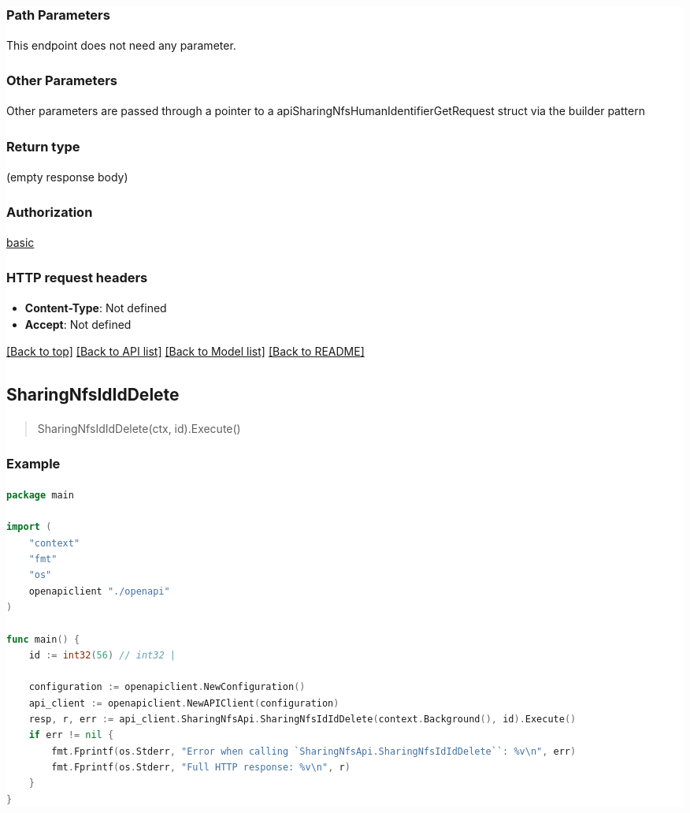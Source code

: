 ### Path Parameters

This endpoint does not need any parameter.

### Other Parameters

Other parameters are passed through a pointer to a apiSharingNfsHumanIdentifierGetRequest struct via the builder pattern


### Return type

 (empty response body)

### Authorization

[basic](../README.md#basic)

### HTTP request headers

- **Content-Type**: Not defined
- **Accept**: Not defined

[[Back to top]](#) [[Back to API list]](../README.md#documentation-for-api-endpoints)
[[Back to Model list]](../README.md#documentation-for-models)
[[Back to README]](../README.md)


## SharingNfsIdIdDelete

> SharingNfsIdIdDelete(ctx, id).Execute()





### Example

```go
package main

import (
    "context"
    "fmt"
    "os"
    openapiclient "./openapi"
)

func main() {
    id := int32(56) // int32 | 

    configuration := openapiclient.NewConfiguration()
    api_client := openapiclient.NewAPIClient(configuration)
    resp, r, err := api_client.SharingNfsApi.SharingNfsIdIdDelete(context.Background(), id).Execute()
    if err != nil {
        fmt.Fprintf(os.Stderr, "Error when calling `SharingNfsApi.SharingNfsIdIdDelete``: %v\n", err)
        fmt.Fprintf(os.Stderr, "Full HTTP response: %v\n", r)
    }
}
```
